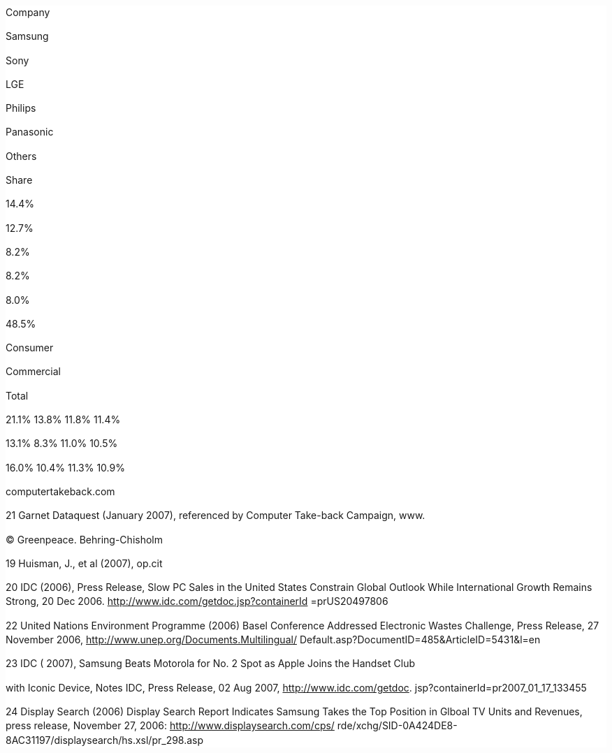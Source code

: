 Company

Samsung

Sony

LGE

Philips

Panasonic

Others

Share

14.4%

12.7%

8.2%

8.2%

8.0%

48.5%

Consumer

Commercial

Total

21.1% 13.8% 11.8% 11.4%

13.1% 8.3% 11.0% 10.5%

16.0% 10.4% 11.3% 10.9%

computertakeback.com

21  Garnet Dataquest (January 2007), referenced by Computer Take-back Campaign, www.

 © Greenpeace. Behring-Chisholm

19  Huisman, J., et al (2007),  op.cit

20  IDC (2006), Press Release, Slow PC Sales in the United States Constrain Global Outlook While
International Growth Remains Strong, 20 Dec 2006. http://www.idc.com/getdoc.jsp?containerId
=prUS20497806

22  United Nations Environment Programme (2006) Basel Conference Addressed Electronic Wastes
Challenge, Press Release, 27 November 2006, http://www.unep.org/Documents.Multilingual/
Default.asp?DocumentID=485&ArticleID=5431&l=en

23  IDC ( 2007), Samsung Beats Motorola for No. 2 Spot as Apple Joins the Handset Club

with Iconic Device, Notes IDC, Press Release, 02 Aug 2007, http://www.idc.com/getdoc.
jsp?containerId=pr2007_01_17_133455

24  Display Search (2006) Display Search Report Indicates Samsung Takes the Top Position in Glboal
TV Units and Revenues, press release, November 27, 2006:  http://www.displaysearch.com/cps/
rde/xchg/SID-0A424DE8-8AC31197/displaysearch/hs.xsl/pr_298.asp

